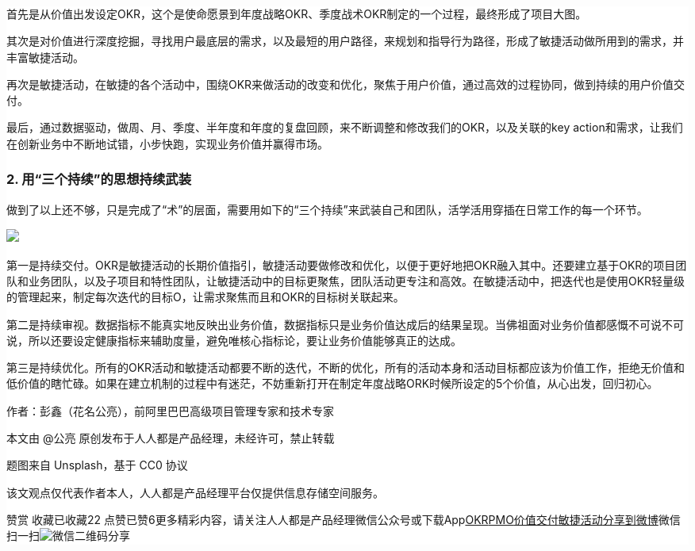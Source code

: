 首先是从价值出发设定OKR，这个是使命愿景到年度战略OKR、季度战术OKR制定的一个过程，最终形成了项目大图。

其次是对价值进行深度挖掘，寻找用户最底层的需求，以及最短的用户路径，来规划和指导行为路径，形成了敏捷活动做所用到的需求，并丰富敏捷活动。

再次是敏捷活动，在敏捷的各个活动中，围绕OKR来做活动的改变和优化，聚焦于用户价值，通过高效的过程协同，做到持续的用户价值交付。

最后，通过数据驱动，做周、月、季度、半年度和年度的复盘回顾，来不断调整和修改我们的OKR，以及关联的key action和需求，让我们在创新业务中不断地试错，小步快跑，实现业务价值并赢得市场。

### 2\. 用“三个持续”的思想持续武装

做到了以上还不够，只是完成了“术”的层面，需要用如下的“三个持续”来武装自己和团队，活学活用穿插在日常工作的每一个环节。

![](https://image.woshipm.com/wp-files/2023/10/AzmqEaj29BRmayXJNA22.png)

第一是持续交付。OKR是敏捷活动的长期价值指引，敏捷活动要做修改和优化，以便于更好地把OKR融入其中。还要建立基于OKR的项目团队和业务团队，以及子项目和特性团队，让敏捷活动中的目标更聚焦，团队活动更专注和高效。在敏捷活动中，把迭代也是使用OKR轻量级的管理起来，制定每次迭代的目标O，让需求聚焦而且和OKR的目标树关联起来。

第二是持续审视。数据指标不能真实地反映出业务价值，数据指标只是业务价值达成后的结果呈现。当佛祖面对业务价值都感慨不可说不可说，所以还要设定健康指标来辅助度量，避免唯核心指标论，要让业务价值能够真正的达成。

第三是持续优化。所有的OKR活动和敏捷活动都要不断的迭代，不断的优化，所有的活动本身和活动目标都应该为价值工作，拒绝无价值和低价值的瞎忙碌。如果在建立机制的过程中有迷茫，不妨重新打开在制定年度战略ORK时候所设定的5个价值，从心出发，回归初心。

作者：彭鑫（花名公亮），前阿里巴巴高级项目管理专家和技术专家

本文由 @公亮 原创发布于人人都是产品经理，未经许可，禁止转载

题图来自 Unsplash，基于 CC0 协议

该文观点仅代表作者本人，人人都是产品经理平台仅提供信息存储空间服务。

赞赏 收藏已收藏22 点赞已赞6更多精彩内容，请关注人人都是产品经理微信公众号或下载App[OKR](https://www.woshipm.com/tag/okr)[PMO](https://www.woshipm.com/tag/pmo)[价值交付](https://www.woshipm.com/tag/%e4%bb%b7%e5%80%bc%e4%ba%a4%e4%bb%98)[敏捷活动](https://www.woshipm.com/tag/%e6%95%8f%e6%8d%b7%e6%b4%bb%e5%8a%a8)[分享到微博](https://service.weibo.com/share/share.php?appkey=2775287854&title=PMO基于OKR价值交付的敏捷实践&url=https://www.woshipm.com/zhichang/5919144.html&pic=https://image.woshipm.com/2023/04/14/ca271712-da8e-11ed-b69c-00163e0b5ff3.jpg)微信扫一扫![微信二维码](https://api.pwmqr.com/qrcode/create/?url=https://www.woshipm.com/zhichang/5919144.html)分享